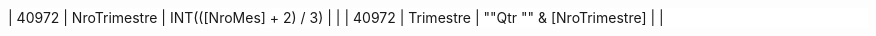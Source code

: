 | 40972   | NroTrimestre               | INT(([NroMes] + 2) / 3)                                                                                                                                                                                                                                                                                                                                                                                                                                                                                                                                                                                                                                                                                                                                                                                                                                                                                                                                                                                                                                                                                                                                                                                                                                                                                                                                                                                                                                                                                                                                                                                                                                                                                                                                                                                                                                                                                                                                                                                                                                                                                            |                                                            |
| 40972   | Trimestre                  | ""Qtr "" & [NroTrimestre]                                                                                                                                                                                                                                                                                                                                                                                                                                                                                                                                                                                                                                                                                                                                                                                                                                                                                                                                                                                                                                                                                                                                                                                                                                                                                                                                                                                                                                                                                                                                                                                                                                                                                                                                                                                                                                                                                                                                                                                                                                                                                          |                                                            |